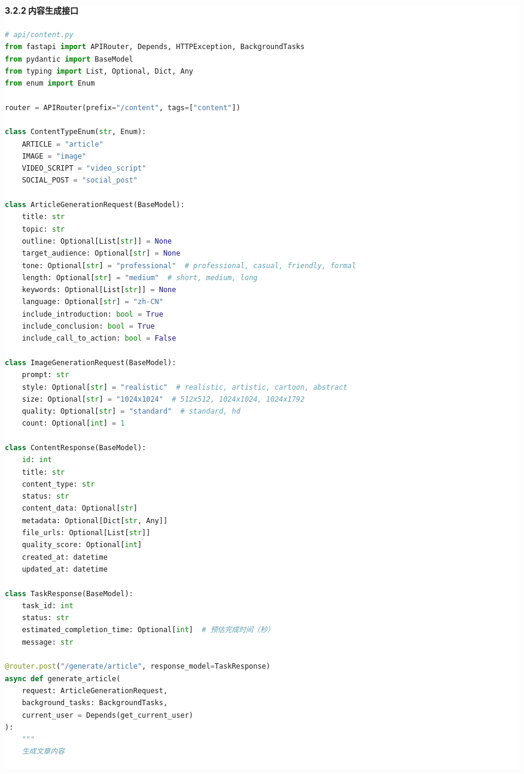 #### 3.2.2 内容生成接口

```python
# api/content.py
from fastapi import APIRouter, Depends, HTTPException, BackgroundTasks
from pydantic import BaseModel
from typing import List, Optional, Dict, Any
from enum import Enum

router = APIRouter(prefix="/content", tags=["content"])

class ContentTypeEnum(str, Enum):
    ARTICLE = "article"
    IMAGE = "image"
    VIDEO_SCRIPT = "video_script"
    SOCIAL_POST = "social_post"

class ArticleGenerationRequest(BaseModel):
    title: str
    topic: str
    outline: Optional[List[str]] = None
    target_audience: Optional[str] = None
    tone: Optional[str] = "professional"  # professional, casual, friendly, formal
    length: Optional[str] = "medium"  # short, medium, long
    keywords: Optional[List[str]] = None
    language: Optional[str] = "zh-CN"
    include_introduction: bool = True
    include_conclusion: bool = True
    include_call_to_action: bool = False

class ImageGenerationRequest(BaseModel):
    prompt: str
    style: Optional[str] = "realistic"  # realistic, artistic, cartoon, abstract
    size: Optional[str] = "1024x1024"  # 512x512, 1024x1024, 1024x1792
    quality: Optional[str] = "standard"  # standard, hd
    count: Optional[int] = 1

class ContentResponse(BaseModel):
    id: int
    title: str
    content_type: str
    status: str
    content_data: Optional[str]
    metadata: Optional[Dict[str, Any]]
    file_urls: Optional[List[str]]
    quality_score: Optional[int]
    created_at: datetime
    updated_at: datetime

class TaskResponse(BaseModel):
    task_id: int
    status: str
    estimated_completion_time: Optional[int]  # 预估完成时间（秒）
    message: str

@router.post("/generate/article", response_model=TaskResponse)
async def generate_article(
    request: ArticleGenerationRequest,
    background_tasks: BackgroundTasks,
    current_user = Depends(get_current_user)
):
    """
    生成文章内容
    
```